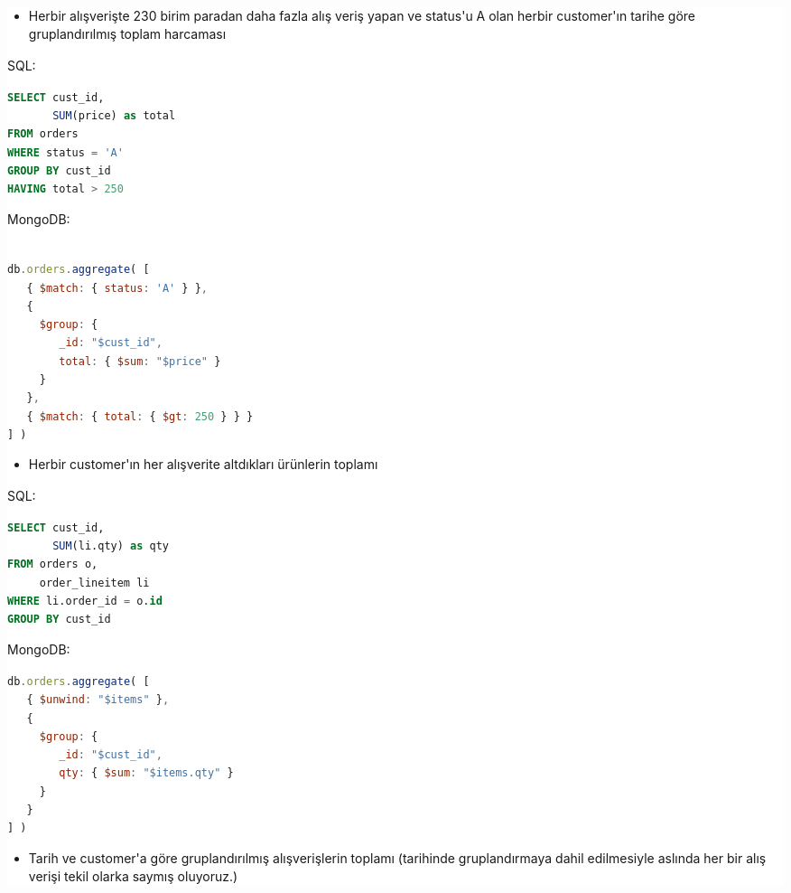 - Herbir alışverişte 230 birim paradan daha fazla alış veriş yapan ve status'u A olan herbir customer'ın tarihe göre gruplandırılmış toplam harcaması


SQL:
```sql
SELECT cust_id,
       SUM(price) as total
FROM orders
WHERE status = 'A'
GROUP BY cust_id
HAVING total > 250
```
MongoDB:
```javascript
	
db.orders.aggregate( [
   { $match: { status: 'A' } },
   {
     $group: {
        _id: "$cust_id",
        total: { $sum: "$price" }
     }
   },
   { $match: { total: { $gt: 250 } } }
] )
```
- Herbir customer'ın her alışverite altdıkları ürünlerin toplamı


SQL:
```sql
SELECT cust_id,
       SUM(li.qty) as qty
FROM orders o,
     order_lineitem li
WHERE li.order_id = o.id
GROUP BY cust_id
```
MongoDB:
```javascript
db.orders.aggregate( [
   { $unwind: "$items" },
   {
     $group: {
        _id: "$cust_id",
        qty: { $sum: "$items.qty" }
     }
   }
] )
```

- Tarih ve customer'a göre gruplandırılmış alışverişlerin toplamı (tarihinde gruplandırmaya dahil edilmesiyle aslında her bir alış verişi tekil olarka saymış oluyoruz.)

